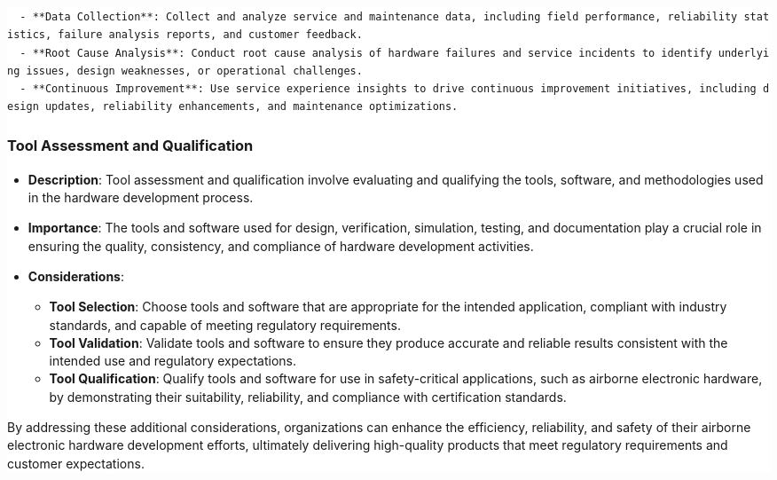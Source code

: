       - **Data Collection**: Collect and analyze service and maintenance data, including field performance, reliability statistics, failure analysis reports, and customer feedback.
      - **Root Cause Analysis**: Conduct root cause analysis of hardware failures and service incidents to identify underlying issues, design weaknesses, or operational challenges.
      - **Continuous Improvement**: Use service experience insights to drive continuous improvement initiatives, including design updates, reliability enhancements, and maintenance optimizations.

### Tool Assessment and Qualification

   * **Description**: Tool assessment and qualification involve evaluating and qualifying the tools, software, and methodologies used in the hardware development process.

   * **Importance**: The tools and software used for design, verification, simulation, testing, and documentation play a crucial role in ensuring the quality, consistency, and compliance of hardware development activities.

   * **Considerations**:

      - **Tool Selection**: Choose tools and software that are appropriate for the intended application, compliant with industry standards, and capable of meeting regulatory requirements.
      - **Tool Validation**: Validate tools and software to ensure they produce accurate and reliable results consistent with the intended use and regulatory expectations.
      - **Tool Qualification**: Qualify tools and software for use in safety-critical applications, such as airborne electronic hardware, by demonstrating their suitability, reliability, and compliance with certification standards.

By addressing these additional considerations, organizations can enhance the efficiency, reliability, and safety of their airborne electronic hardware development efforts, ultimately delivering high-quality products that meet regulatory requirements and customer expectations.
